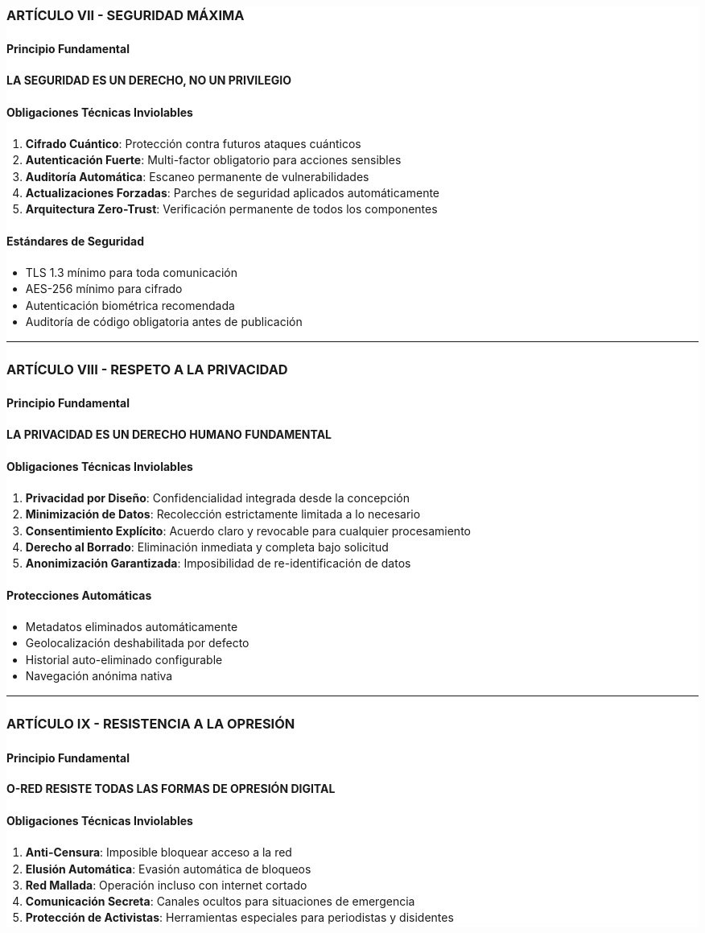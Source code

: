 
### ARTÍCULO VII - SEGURIDAD MÁXIMA

#### Principio Fundamental
**LA SEGURIDAD ES UN DERECHO, NO UN PRIVILEGIO**

#### Obligaciones Técnicas Inviolables
1. **Cifrado Cuántico**: Protección contra futuros ataques cuánticos
2. **Autenticación Fuerte**: Multi-factor obligatorio para acciones sensibles
3. **Auditoría Automática**: Escaneo permanente de vulnerabilidades
4. **Actualizaciones Forzadas**: Parches de seguridad aplicados automáticamente
5. **Arquitectura Zero-Trust**: Verificación permanente de todos los componentes

#### Estándares de Seguridad
- TLS 1.3 mínimo para toda comunicación
- AES-256 mínimo para cifrado
- Autenticación biométrica recomendada
- Auditoría de código obligatoria antes de publicación

---

### ARTÍCULO VIII - RESPETO A LA PRIVACIDAD

#### Principio Fundamental
**LA PRIVACIDAD ES UN DERECHO HUMANO FUNDAMENTAL**

#### Obligaciones Técnicas Inviolables
1. **Privacidad por Diseño**: Confidencialidad integrada desde la concepción
2. **Minimización de Datos**: Recolección estrictamente limitada a lo necesario
3. **Consentimiento Explícito**: Acuerdo claro y revocable para cualquier procesamiento
4. **Derecho al Borrado**: Eliminación inmediata y completa bajo solicitud
5. **Anonimización Garantizada**: Imposibilidad de re-identificación de datos

#### Protecciones Automáticas
- Metadatos eliminados automáticamente
- Geolocalización deshabilitada por defecto
- Historial auto-eliminado configurable
- Navegación anónima nativa

---

### ARTÍCULO IX - RESISTENCIA A LA OPRESIÓN

#### Principio Fundamental
**O-RED RESISTE TODAS LAS FORMAS DE OPRESIÓN DIGITAL**

#### Obligaciones Técnicas Inviolables
1. **Anti-Censura**: Imposible bloquear acceso a la red
2. **Elusión Automática**: Evasión automática de bloqueos
3. **Red Mallada**: Operación incluso con internet cortado
4. **Comunicación Secreta**: Canales ocultos para situaciones de emergencia
5. **Protección de Activistas**: Herramientas especiales para periodistas y disidentes
